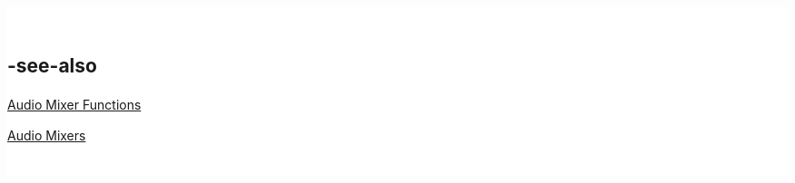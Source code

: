</td>
</tr>
</table>
 




## -see-also




<a href="https://docs.microsoft.com/windows/desktop/Multimedia/audio-mixer-functions">Audio Mixer Functions</a>



<a href="https://docs.microsoft.com/windows/desktop/Multimedia/audio-mixers">Audio Mixers</a>
 

 

